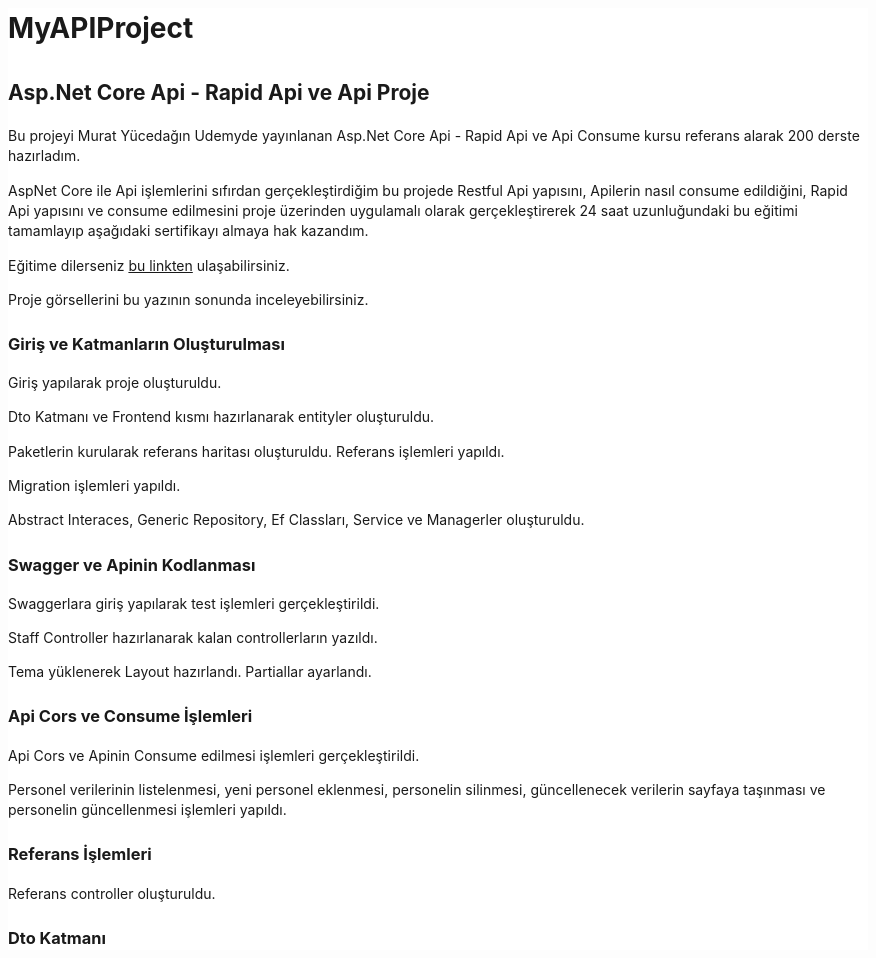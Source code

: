 # MyAPIProject
## Asp.Net Core Api - Rapid Api ve Api Proje

Bu projeyi Murat Yücedağın Udemyde yayınlanan Asp.Net Core Api - Rapid Api ve Api Consume kursu referans alarak 200 derste hazırladım.

AspNet Core ile Api işlemlerini sıfırdan gerçekleştirdiğim bu projede Restful Api yapısını, Apilerin nasıl consume edildiğini, Rapid Api yapısını ve consume edilmesini proje üzerinden uygulamalı olarak gerçekleştirerek 24 saat uzunluğundaki bu eğitimi tamamlayıp aşağıdaki sertifikayı almaya hak kazandım.


Eğitime dilerseniz [bu linkten](https://www.udemy.com/share/108lA23@GiXLllDN1Gg-v3GUq1XK0RdiVkVNszJ96cgkwvW9Fx9AvLihZpANBg0EDnFTuChE/) ulaşabilirsiniz.

Proje görsellerini bu yazının sonunda inceleyebilirsiniz.


### Giriş ve Katmanların Oluşturulması

Giriş yapılarak proje oluşturuldu.

Dto Katmanı ve Frontend kısmı hazırlanarak entityler oluşturuldu.

Paketlerin kurularak referans haritası oluşturuldu. Referans işlemleri yapıldı.

Migration işlemleri yapıldı.

Abstract Interaces, Generic Repository, Ef Classları, Service ve Managerler oluşturuldu.



### Swagger ve Apinin Kodlanması

Swaggerlara giriş yapılarak test işlemleri gerçekleştirildi.

Staff Controller hazırlanarak kalan controllerların yazıldı.

Tema yüklenerek Layout hazırlandı. Partiallar ayarlandı.



### Api Cors ve Consume İşlemleri

Api Cors ve Apinin Consume edilmesi işlemleri gerçekleştirildi.

Personel verilerinin listelenmesi, yeni personel eklenmesi, personelin silinmesi, güncellenecek verilerin sayfaya taşınması ve personelin güncellenmesi işlemleri yapıldı.



### Referans İşlemleri

Referans controller oluşturuldu.



### Dto Katmanı
